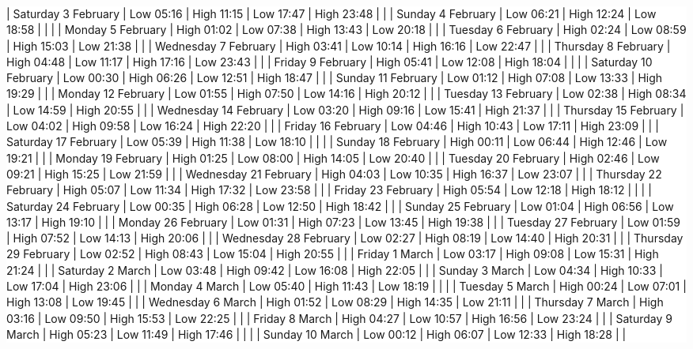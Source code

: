 | Saturday 3 February | Low 05:16 | High 11:15 | Low 17:47 | High 23:48 |  |
| Sunday 4 February | Low 06:21 | High 12:24 | Low 18:58 |  |  |
| Monday 5 February | High 01:02 | Low 07:38 | High 13:43 | Low 20:18 |  |
| Tuesday 6 February | High 02:24 | Low 08:59 | High 15:03 | Low 21:38 |  |
| Wednesday 7 February | High 03:41 | Low 10:14 | High 16:16 | Low 22:47 |  |
| Thursday 8 February | High 04:48 | Low 11:17 | High 17:16 | Low 23:43 |  |
| Friday 9 February | High 05:41 | Low 12:08 | High 18:04 |  |  |
| Saturday 10 February | Low 00:30 | High 06:26 | Low 12:51 | High 18:47 |  |
| Sunday 11 February | Low 01:12 | High 07:08 | Low 13:33 | High 19:29 |  |
| Monday 12 February | Low 01:55 | High 07:50 | Low 14:16 | High 20:12 |  |
| Tuesday 13 February | Low 02:38 | High 08:34 | Low 14:59 | High 20:55 |  |
| Wednesday 14 February | Low 03:20 | High 09:16 | Low 15:41 | High 21:37 |  |
| Thursday 15 February | Low 04:02 | High 09:58 | Low 16:24 | High 22:20 |  |
| Friday 16 February | Low 04:46 | High 10:43 | Low 17:11 | High 23:09 |  |
| Saturday 17 February | Low 05:39 | High 11:38 | Low 18:10 |  |  |
| Sunday 18 February | High 00:11 | Low 06:44 | High 12:46 | Low 19:21 |  |
| Monday 19 February | High 01:25 | Low 08:00 | High 14:05 | Low 20:40 |  |
| Tuesday 20 February | High 02:46 | Low 09:21 | High 15:25 | Low 21:59 |  |
| Wednesday 21 February | High 04:03 | Low 10:35 | High 16:37 | Low 23:07 |  |
| Thursday 22 February | High 05:07 | Low 11:34 | High 17:32 | Low 23:58 |  |
| Friday 23 February | High 05:54 | Low 12:18 | High 18:12 |  |  |
| Saturday 24 February | Low 00:35 | High 06:28 | Low 12:50 | High 18:42 |  |
| Sunday 25 February | Low 01:04 | High 06:56 | Low 13:17 | High 19:10 |  |
| Monday 26 February | Low 01:31 | High 07:23 | Low 13:45 | High 19:38 |  |
| Tuesday 27 February | Low 01:59 | High 07:52 | Low 14:13 | High 20:06 |  |
| Wednesday 28 February | Low 02:27 | High 08:19 | Low 14:40 | High 20:31 |  |
| Thursday 29 February | Low 02:52 | High 08:43 | Low 15:04 | High 20:55 |  |
| Friday 1 March | Low 03:17 | High 09:08 | Low 15:31 | High 21:24 |  |
| Saturday 2 March | Low 03:48 | High 09:42 | Low 16:08 | High 22:05 |  |
| Sunday 3 March | Low 04:34 | High 10:33 | Low 17:04 | High 23:06 |  |
| Monday 4 March | Low 05:40 | High 11:43 | Low 18:19 |  |  |
| Tuesday 5 March | High 00:24 | Low 07:01 | High 13:08 | Low 19:45 |  |
| Wednesday 6 March | High 01:52 | Low 08:29 | High 14:35 | Low 21:11 |  |
| Thursday 7 March | High 03:16 | Low 09:50 | High 15:53 | Low 22:25 |  |
| Friday 8 March | High 04:27 | Low 10:57 | High 16:56 | Low 23:24 |  |
| Saturday 9 March | High 05:23 | Low 11:49 | High 17:46 |  |  |
| Sunday 10 March | Low 00:12 | High 06:07 | Low 12:33 | High 18:28 |  |